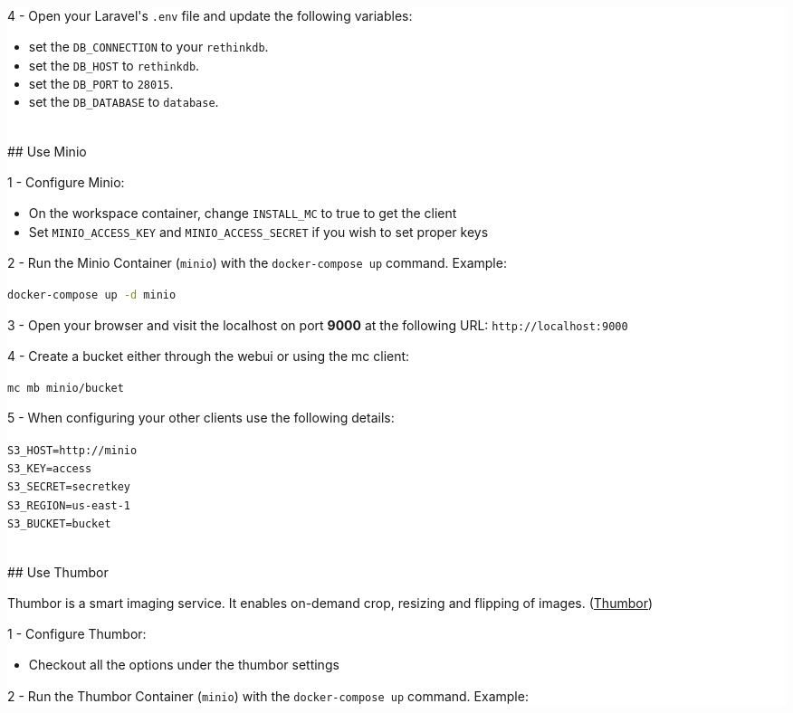 4 - Open your Laravel's `.env` file and update the following variables:

- set the `DB_CONNECTION` to your `rethinkdb`.
- set the `DB_HOST` to `rethinkdb`.
- set the `DB_PORT` to `28015`.
- set the `DB_DATABASE` to `database`.






<br>
<a name="Use-Minio"></a>
## Use Minio

1 - Configure Minio:
  - On the workspace container, change `INSTALL_MC` to true to get the client
  - Set `MINIO_ACCESS_KEY` and `MINIO_ACCESS_SECRET` if you wish to set proper keys

2 - Run the Minio Container (`minio`) with the `docker-compose up` command. Example:

```bash
docker-compose up -d minio
```

3 - Open your browser and visit the localhost on port **9000** at the following URL:  `http://localhost:9000`

4 - Create a bucket either through the webui or using the mc client:
  ```bash
  mc mb minio/bucket
  ```

5 - When configuring your other clients use the following details:
  ```
  S3_HOST=http://minio
  S3_KEY=access
  S3_SECRET=secretkey
  S3_REGION=us-east-1
  S3_BUCKET=bucket
  ```






<br>
<a name="Use-Thumbor"></a>
## Use Thumbor

Thumbor is a smart imaging service. It enables on-demand crop, resizing and flipping of images. ([Thumbor](https://github.com/thumbor/thumbor))

1 - Configure Thumbor:
  - Checkout all the options under the thumbor settings


2 - Run the Thumbor Container (`minio`) with the `docker-compose up` command. Example:
